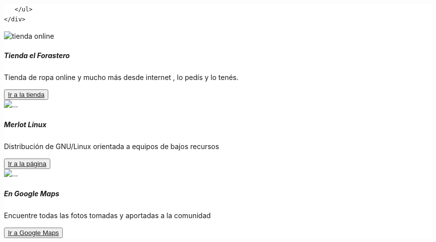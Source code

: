        </ul>
    </div>
  </div>
      </div>
    </div>
</div>    
</div>
</div>
      <div class="container contenedor">   
        <div class="row row-cols-1 row-cols-md-3 g-4">
  <div class="col">
    <div class="card h-100">
      <img src="https://tiendaelforastero.com.ar/images/logo.svg" height="200" width="200" class="card-img-top" alt="tienda online">
      <div class="card-body color">
        <h5 class="card-title texto">Tienda el Forastero</h5>
        <p class="card-text">Tienda de ropa online y mucho más desde internet , lo pedís y lo tenés.</p>
                <button type="button" class="btn btn-primary"><a href="https://tiendaelforastero.com.ar" author="tiendaelforastero" >Ir a la tienda <i class="fas fa-arrow-circle-right"></i> </a></button>
      </div>
    </div>
  </div>
  <div class="col">
    <div class="card h-100">
      <img src="https://merlotlinux.sourceforge.io/MerllotLinux.svg" height="200" width="200" class="card-img-top" alt="...">
      <div class="card-body color">
        <h5 class="card-title texto">Merlot Linux</h5>
        <p class="card-text">Distribución de GNU/Linux orientada a equipos de bajos recursos</p>
        <button type="button" class="btn btn-primary"><a href="https://merlotlinux.sourceforge.io" autor="SourceForge">Ir a la página <i class="fas fa-arrow-circle-right"></i> </a></button>
      </div>
    </div>
  </div>
  <div class="col">
    <div class="card h-100">
      <img src="images/map.webp" class="card-img-top" alt="..." height="200" width="200">
      <div class="card-body color">
        <h5 class="card-title texto">En Google Maps</h5>
        <p class="card-text">Encuentre todas las fotos tomadas y aportadas a la comunidad </p>
                <button type="button" class="btn btn-primary"><a href="https://www.google.com/maps/contrib/105898404214819741874/reviews/@-34.8220424,-59.3902224,9z/data=!3m1!4b1!4m3!8m2!3m1!1e1" author="Google Maps">Ir a Google Maps <i class="fas fa-arrow-circle-right"></i> </a></button>
      </div>
    </div>
  </div>
</div>
</div>
 <footer>
  <a href="https://wa.me/5492346338767?text=Hola te contacto desde tu pagina web para " author="ir a Whatsapp" class="whatsapp" target="_blank"> <i class="fab fa-whatsapp whatsapp-icon"></i></a>
 </footer>   
    </body>
</html>
<!DOCTYPE html>
<html lang="es">
    <head>
        <title>Braian FG</title>
          <link href="https://cdn.jsdelivr.net/npm/bootstrap@5.1.3/dist/css/bootstrap.min.css" rel="stylesheet" integrity="sha384-1BmE4kWBq78iYhFldvKuhfTAU6auU8tT94WrHftjDbrCEXSU1oBoqyl2QvZ6jIW3" crossorigin="anonymous" media="all">
            <link rel="icon" href="favicon.ico" type="ico" />
            